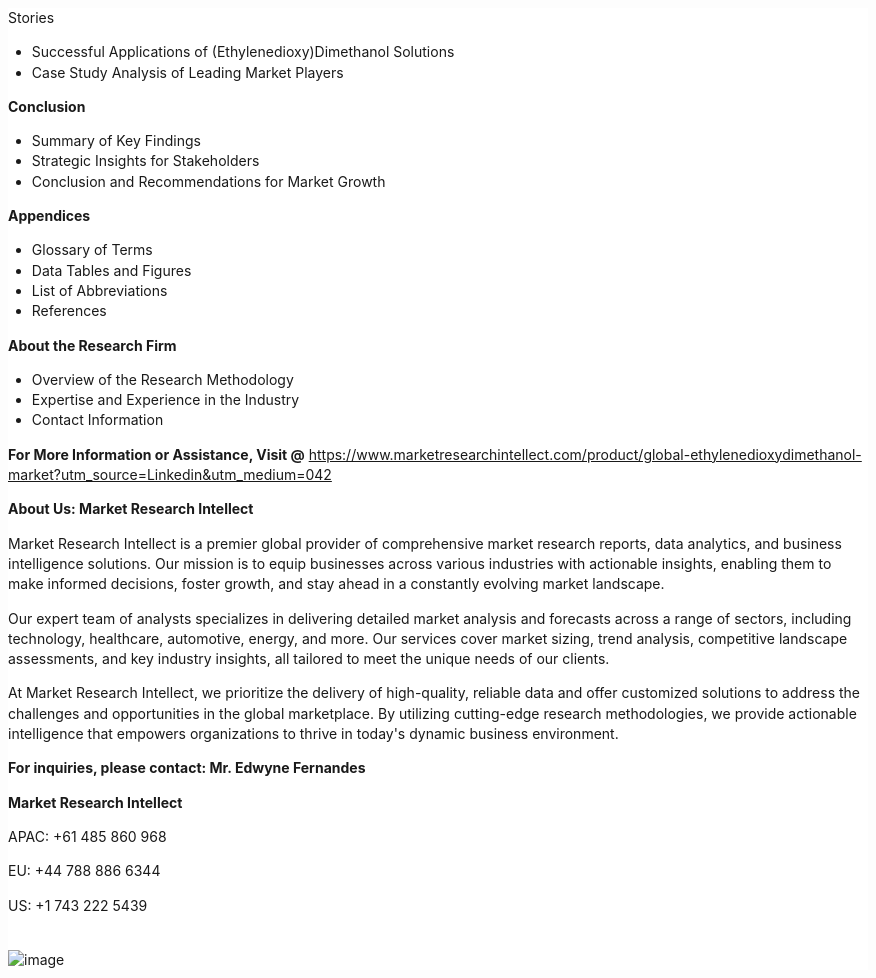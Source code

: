 Stories</strong></p><ul><li>Successful Applications of (Ethylenedioxy)Dimethanol Solutions</li><li>Case Study Analysis of Leading Market Players</li></ul><p><strong>Conclusion</strong></p><ul><li>Summary of Key Findings</li><li>Strategic Insights for Stakeholders</li><li>Conclusion and Recommendations for Market Growth</li></ul><p><strong>Appendices</strong></p><ul><li>Glossary of Terms</li><li>Data Tables and Figures</li><li>List of Abbreviations</li><li>References</li></ul><p><strong>About the Research Firm</strong></p><ul><li>Overview of the Research Methodology</li><li>Expertise and Experience in the Industry</li><li>Contact Information</li></ul></div><div class="article-main__content" data-test-id="publishing-text-block"><p><span class="font-[700]"><strong>For More Information or Assistance, Visit @</strong>&nbsp;<a href="https://www.marketresearchintellect.com/product/global-ethylenedioxydimethanol-market?utm_source=Linkedin&utm_medium=042">https://www.marketresearchintellect.com/product/global-ethylenedioxydimethanol-market?utm_source=Linkedin&utm_medium=042</a></span></p><p><strong>About Us: Market Research Intellect</strong></p><p>Market Research Intellect is a premier global provider of comprehensive market research reports, data analytics, and business intelligence solutions. Our mission is to equip businesses across various industries with actionable insights, enabling them to make informed decisions, foster growth, and stay ahead in a constantly evolving market landscape.</p><p>Our expert team of analysts specializes in delivering detailed market analysis and forecasts across a range of sectors, including technology, healthcare, automotive, energy, and more. Our services cover market sizing, trend analysis, competitive landscape assessments, and key industry insights, all tailored to meet the unique needs of our clients.</p><p>At Market Research Intellect, we prioritize the delivery of high-quality, reliable data and offer customized solutions to address the challenges and opportunities in the global marketplace. By utilizing cutting-edge research methodologies, we provide actionable intelligence that empowers organizations to thrive in today's dynamic business environment.</p><p><strong>For inquiries, please contact: Mr. Edwyne Fernandes</strong></p><p><strong>Market Research Intellect</strong></p><p>APAC: +61 485 860 968</p><p>EU: +44 788 886 6344</p><p>US: +1 743 222 5439</p></div><div class="article-main__content" data-test-id="publishing-text-block">&nbsp;</div>
![image](https://github.com/user-attachments/assets/e77c497d-d449-4de1-b529-14cc9534dcdc)
